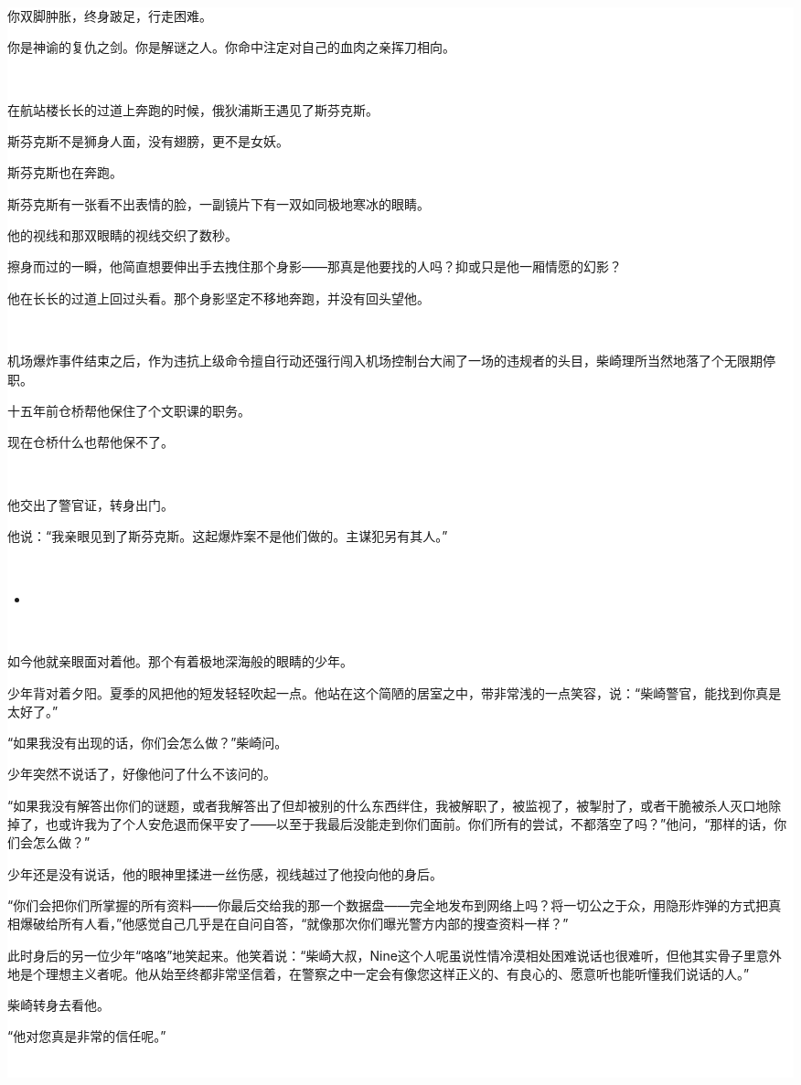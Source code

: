 你双脚肿胀，终身跛足，行走困难。

你是神谕的复仇之剑。你是解谜之人。你命中注定对自己的血肉之亲挥刀相向。

&nbsp;

在航站楼长长的过道上奔跑的时候，俄狄浦斯王遇见了斯芬克斯。

斯芬克斯不是狮身人面，没有翅膀，更不是女妖。

斯芬克斯也在奔跑。

斯芬克斯有一张看不出表情的脸，一副镜片下有一双如同极地寒冰的眼睛。

他的视线和那双眼睛的视线交织了数秒。

擦身而过的一瞬，他简直想要伸出手去拽住那个身影——那真是他要找的人吗？抑或只是他一厢情愿的幻影？

他在长长的过道上回过头看。那个身影坚定不移地奔跑，并没有回头望他。

&nbsp;

机场爆炸事件结束之后，作为违抗上级命令擅自行动还强行闯入机场控制台大闹了一场的违规者的头目，柴崎理所当然地落了个无限期停职。

十五年前仓桥帮他保住了个文职课的职务。

现在仓桥什么也帮他保不了。

&nbsp;

他交出了警官证，转身出门。

他说：“我亲眼见到了斯芬克斯。这起爆炸案不是他们做的。主谋犯另有其人。”

&nbsp;

*

&nbsp;

如今他就亲眼面对着他。那个有着极地深海般的眼睛的少年。

少年背对着夕阳。夏季的风把他的短发轻轻吹起一点。他站在这个简陋的居室之中，带非常浅的一点笑容，说：“柴崎警官，能找到你真是太好了。”

“如果我没有出现的话，你们会怎么做？”柴崎问。

少年突然不说话了，好像他问了什么不该问的。

“如果我没有解答出你们的谜题，或者我解答出了但却被别的什么东西绊住，我被解职了，被监视了，被掣肘了，或者干脆被杀人灭口地除掉了，也或许我为了个人安危退而保平安了——以至于我最后没能走到你们面前。你们所有的尝试，不都落空了吗？”他问，“那样的话，你们会怎么做？”

少年还是没有说话，他的眼神里揉进一丝伤感，视线越过了他投向他的身后。

“你们会把你们所掌握的所有资料——你最后交给我的那一个数据盘——完全地发布到网络上吗？将一切公之于众，用隐形炸弹的方式把真相爆破给所有人看，”他感觉自己几乎是在自问自答，“就像那次你们曝光警方内部的搜查资料一样？”

此时身后的另一位少年“咯咯”地笑起来。他笑着说：“柴崎大叔，Nine这个人呢虽说性情冷漠相处困难说话也很难听，但他其实骨子里意外地是个理想主义者呢。他从始至终都非常坚信着，在警察之中一定会有像您这样正义的、有良心的、愿意听也能听懂我们说话的人。”

柴崎转身去看他。

“他对您真是非常的信任呢。”

&nbsp;

